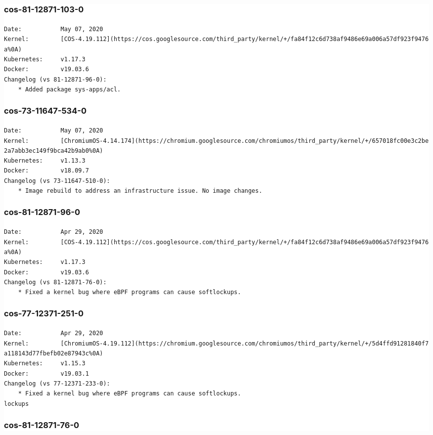 
###  cos-81-12871-103-0

    
    
    Date:           May 07, 2020
    Kernel:         [COS-4.19.112](https://cos.googlesource.com/third_party/kernel/+/fa84f12c6d738af9486e69a006a57df923f9476a%0A)
    Kubernetes:     v1.17.3
    Docker:         v19.03.6
    Changelog (vs 81-12871-96-0):
        * Added package sys-apps/acl.
    

###  cos-73-11647-534-0

    
    
    Date:           May 07, 2020
    Kernel:         [ChromiumOS-4.14.174](https://chromium.googlesource.com/chromiumos/third_party/kernel/+/657018fc00e3c2be2a7abb3ec149f9bca42b9ab0%0A)
    Kubernetes:     v1.13.3
    Docker:         v18.09.7
    Changelog (vs 73-11647-510-0):
        * Image rebuild to address an infrastructure issue. No image changes.
    

###  cos-81-12871-96-0

    
    
    Date:           Apr 29, 2020
    Kernel:         [COS-4.19.112](https://cos.googlesource.com/third_party/kernel/+/fa84f12c6d738af9486e69a006a57df923f9476a%0A)
    Kubernetes:     v1.17.3
    Docker:         v19.03.6
    Changelog (vs 81-12871-76-0):
        * Fixed a kernel bug where eBPF programs can cause softlockups.
    

###  cos-77-12371-251-0

    
    
    Date:           Apr 29, 2020
    Kernel:         [ChromiumOS-4.19.112](https://chromium.googlesource.com/chromiumos/third_party/kernel/+/5d4ffd91281840f7a118143d77fbefb02e87943c%0A)
    Kubernetes:     v1.15.3
    Docker:         v19.03.1
    Changelog (vs 77-12371-233-0):
        * Fixed a kernel bug where eBPF programs can cause softlockups.
    lockups
    

###  cos-81-12871-76-0

    
    